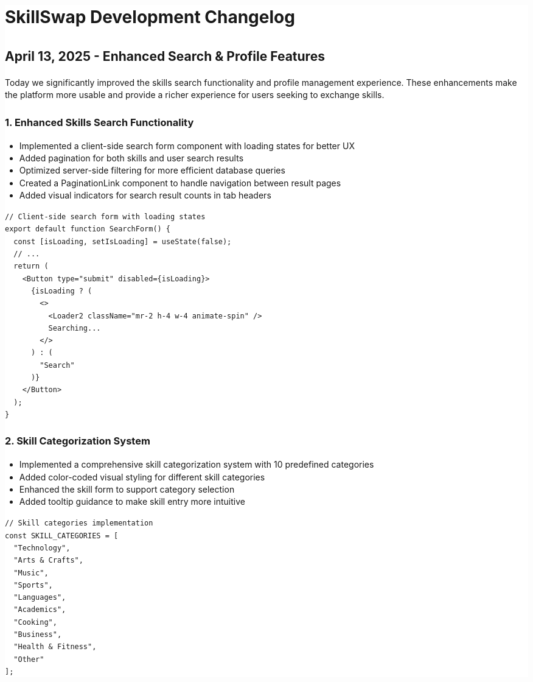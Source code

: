 # SkillSwap Development Changelog

## April 13, 2025 - Enhanced Search & Profile Features

Today we significantly improved the skills search functionality and profile management experience. These enhancements make the platform more usable and provide a richer experience for users seeking to exchange skills.

### 1. Enhanced Skills Search Functionality

- Implemented a client-side search form component with loading states for better UX
- Added pagination for both skills and user search results
- Optimized server-side filtering for more efficient database queries
- Created a PaginationLink component to handle navigation between result pages
- Added visual indicators for search result counts in tab headers

```tsx
// Client-side search form with loading states
export default function SearchForm() {
  const [isLoading, setIsLoading] = useState(false);
  // ...
  return (
    <Button type="submit" disabled={isLoading}>
      {isLoading ? (
        <>
          <Loader2 className="mr-2 h-4 w-4 animate-spin" />
          Searching...
        </>
      ) : (
        "Search"
      )}
    </Button>
  );
}
```

### 2. Skill Categorization System

- Implemented a comprehensive skill categorization system with 10 predefined categories
- Added color-coded visual styling for different skill categories
- Enhanced the skill form to support category selection
- Added tooltip guidance to make skill entry more intuitive

```tsx
// Skill categories implementation
const SKILL_CATEGORIES = [
  "Technology",
  "Arts & Crafts",
  "Music",
  "Sports",
  "Languages",
  "Academics",
  "Cooking",
  "Business",
  "Health & Fitness",
  "Other"
];
```
